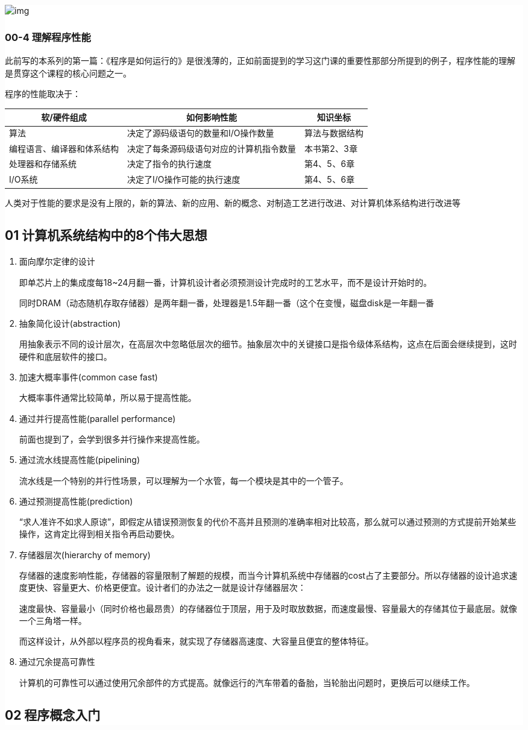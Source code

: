 ![img](https://pic4.zhimg.com/80/v2-f36df5ca2785645c05c438ed3df0ad4f_720w.jpg)

### 00-4  理解程序性能

此前写的本系列的第一篇：《程序是如何运行的》是很浅薄的，正如前面提到的学习这门课的重要性那部分所提到的例子，程序性能的理解是贯穿这个课程的核心问题之一。

程序的性能取决于：

| 软/硬件组成                | 如何影响性能                             | 知识坐标       |
| -------------------------- | ---------------------------------------- | -------------- |
| 算法                       | 决定了源码级语句的数量和I/O操作数量      | 算法与数据结构 |
| 编程语言、编译器和体系结构 | 决定了每条源码级语句对应的计算机指令数量 | 本书第2、3章   |
| 处理器和存储系统           | 决定了指令的执行速度                     | 第4、5、6章    |
| I/O系统                    | 决定了I/O操作可能的执行速度              | 第4、5、6章    |

人类对于性能的要求是没有上限的，新的算法、新的应用、新的概念、对制造工艺进行改进、对计算机体系结构进行改进等

## 01  计算机系统结构中的8个伟大思想

1. 面向摩尔定律的设计

   即单芯片上的集成度每18~24月翻一番，计算机设计者必须预测设计完成时的工艺水平，而不是设计开始时的。

   同时DRAM（动态随机存取存储器）是两年翻一番，处理器是1.5年翻一番（这个在变慢，磁盘disk是一年翻一番

2. 抽象简化设计(abstraction)

   用抽象表示不同的设计层次，在高层次中忽略低层次的细节。抽象层次中的关键接口是指令级体系结构，这点在后面会继续提到，这时硬件和底层软件的接口。

3. 加速大概率事件(common case fast)

   大概率事件通常比较简单，所以易于提高性能。

4. 通过并行提高性能(parallel performance)

   前面也提到了，会学到很多并行操作来提高性能。

5. 通过流水线提高性能(pipelining)

   流水线是一个特别的并行性场景，可以理解为一个水管，每一个模块是其中的一个管子。

6. 通过预测提高性能(prediction)

   “求人准许不如求人原谅”，即假定从错误预测恢复的代价不高并且预测的准确率相对比较高，那么就可以通过预测的方式提前开始某些操作，这肯定比得到相关指令再启动要快。

7. 存储器层次(hierarchy of memory)

   存储器的速度影响性能，存储器的容量限制了解题的规模，而当今计算机系统中存储器的cost占了主要部分。所以存储器的设计追求速度更快、容量更大、价格更便宜。设计者们的办法之一就是设计存储器层次：

   速度最快、容量最小（同时价格也最昂贵）的存储器位于顶层，用于及时取放数据，而速度最慢、容量最大的存储其位于最底层。就像一个三角塔一样。

   而这样设计，从外部以程序员的视角看来，就实现了存储器高速度、大容量且便宜的整体特征。

8. 通过冗余提高可靠性

   计算机的可靠性可以通过使用冗余部件的方式提高。就像远行的汽车带着的备胎，当轮胎出问题时，更换后可以继续工作。

## 02  程序概念入门
